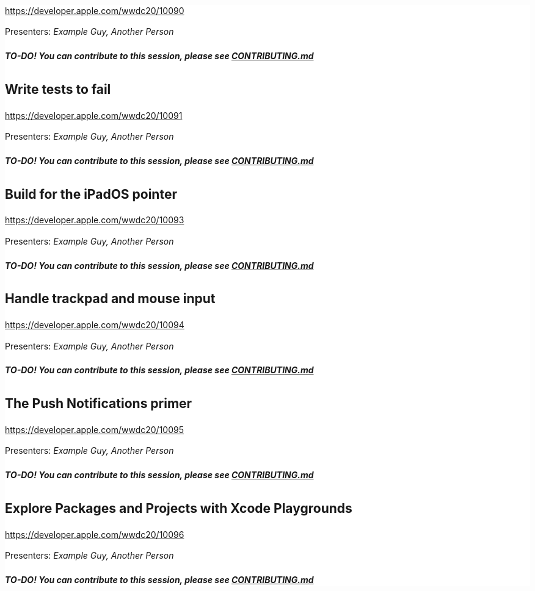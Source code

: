 https://developer.apple.com/wwdc20/10090

Presenters: _Example Guy, Another Person_

##### TO-DO! You can contribute to this session, please see [CONTRIBUTING.md](CONTRIBUTING.md)


## Write tests to fail

https://developer.apple.com/wwdc20/10091

Presenters: _Example Guy, Another Person_

##### TO-DO! You can contribute to this session, please see [CONTRIBUTING.md](CONTRIBUTING.md)


## Build for the iPadOS pointer

https://developer.apple.com/wwdc20/10093

Presenters: _Example Guy, Another Person_

##### TO-DO! You can contribute to this session, please see [CONTRIBUTING.md](CONTRIBUTING.md)


## Handle trackpad and mouse input

https://developer.apple.com/wwdc20/10094

Presenters: _Example Guy, Another Person_

##### TO-DO! You can contribute to this session, please see [CONTRIBUTING.md](CONTRIBUTING.md)


## The Push Notifications primer

https://developer.apple.com/wwdc20/10095

Presenters: _Example Guy, Another Person_

##### TO-DO! You can contribute to this session, please see [CONTRIBUTING.md](CONTRIBUTING.md)


## Explore Packages and Projects with Xcode Playgrounds

https://developer.apple.com/wwdc20/10096

Presenters: _Example Guy, Another Person_

##### TO-DO! You can contribute to this session, please see [CONTRIBUTING.md](CONTRIBUTING.md)
